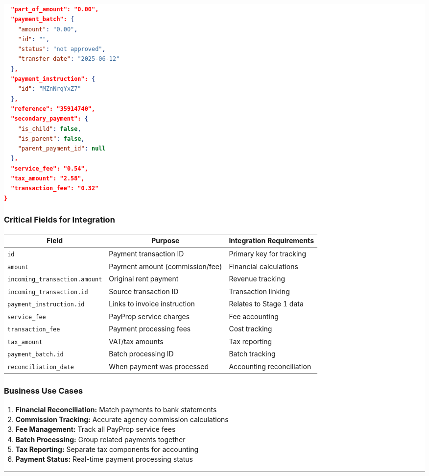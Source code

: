 ```json
  "part_of_amount": "0.00",
  "payment_batch": {
    "amount": "0.00",
    "id": "",
    "status": "not approved", 
    "transfer_date": "2025-06-12"
  },
  "payment_instruction": {
    "id": "MZnNrqYxZ7"
  },
  "reference": "35914740",
  "secondary_payment": {
    "is_child": false,
    "is_parent": false,
    "parent_payment_id": null
  },
  "service_fee": "0.54",
  "tax_amount": "2.58", 
  "transaction_fee": "0.32"
}
```

### Critical Fields for Integration
| Field | Purpose | Integration Requirements |
|-------|---------|------------------------|
| `id` | Payment transaction ID | Primary key for tracking |
| `amount` | Payment amount (commission/fee) | Financial calculations |
| `incoming_transaction.amount` | Original rent payment | Revenue tracking |
| `incoming_transaction.id` | Source transaction ID | Transaction linking |
| `payment_instruction.id` | Links to invoice instruction | Relates to Stage 1 data |
| `service_fee` | PayProp service charges | Fee accounting |
| `transaction_fee` | Payment processing fees | Cost tracking |
| `tax_amount` | VAT/tax amounts | Tax reporting |
| `payment_batch.id` | Batch processing ID | Batch tracking |
| `reconciliation_date` | When payment was processed | Accounting reconciliation |

### Business Use Cases
1. **Financial Reconciliation:** Match payments to bank statements
2. **Commission Tracking:** Accurate agency commission calculations
3. **Fee Management:** Track all PayProp service fees
4. **Batch Processing:** Group related payments together
5. **Tax Reporting:** Separate tax components for accounting
6. **Payment Status:** Real-time payment processing status

---